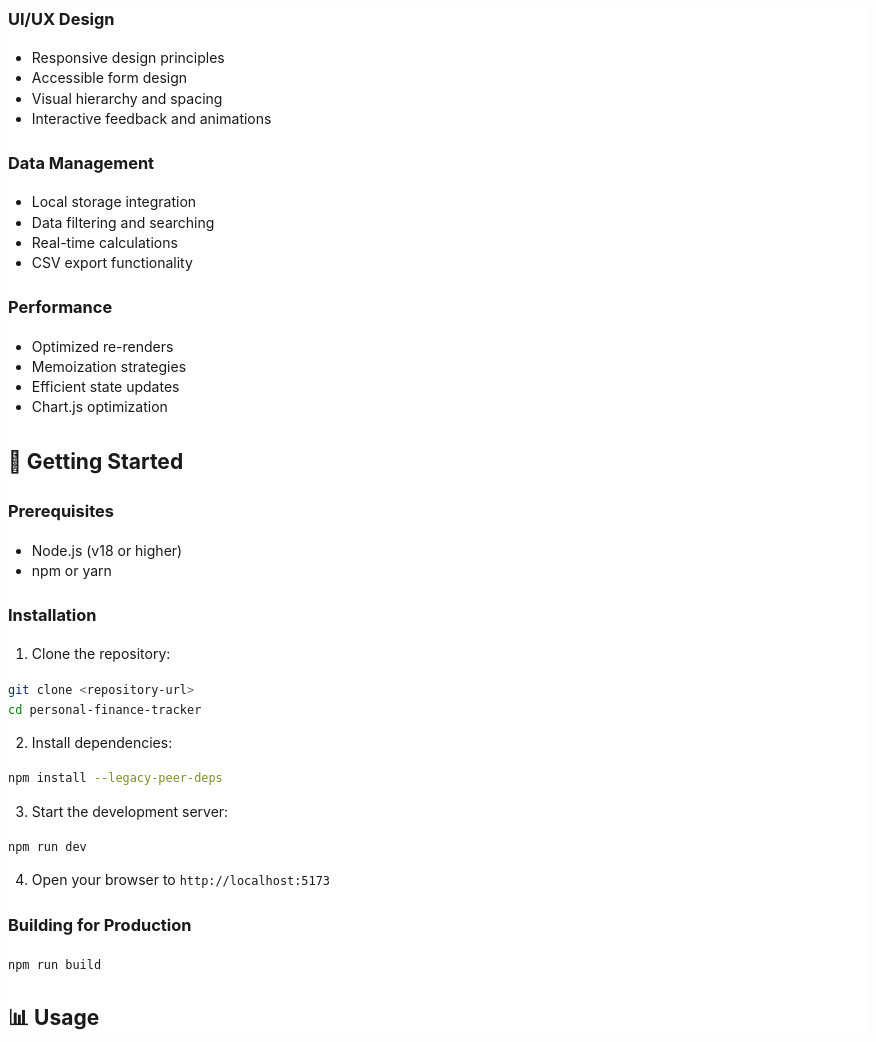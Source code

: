 ### UI/UX Design
- Responsive design principles
- Accessible form design
- Visual hierarchy and spacing
- Interactive feedback and animations

### Data Management
- Local storage integration
- Data filtering and searching
- Real-time calculations
- CSV export functionality

### Performance
- Optimized re-renders
- Memoization strategies
- Efficient state updates
- Chart.js optimization

## 🚦 Getting Started

### Prerequisites
- Node.js (v18 or higher)
- npm or yarn

### Installation

1. Clone the repository:
```bash
git clone <repository-url>
cd personal-finance-tracker
```

2. Install dependencies:
```bash
npm install --legacy-peer-deps
```

3. Start the development server:
```bash
npm run dev
```

4. Open your browser to `http://localhost:5173`

### Building for Production

```bash
npm run build
```

## 📊 Usage
